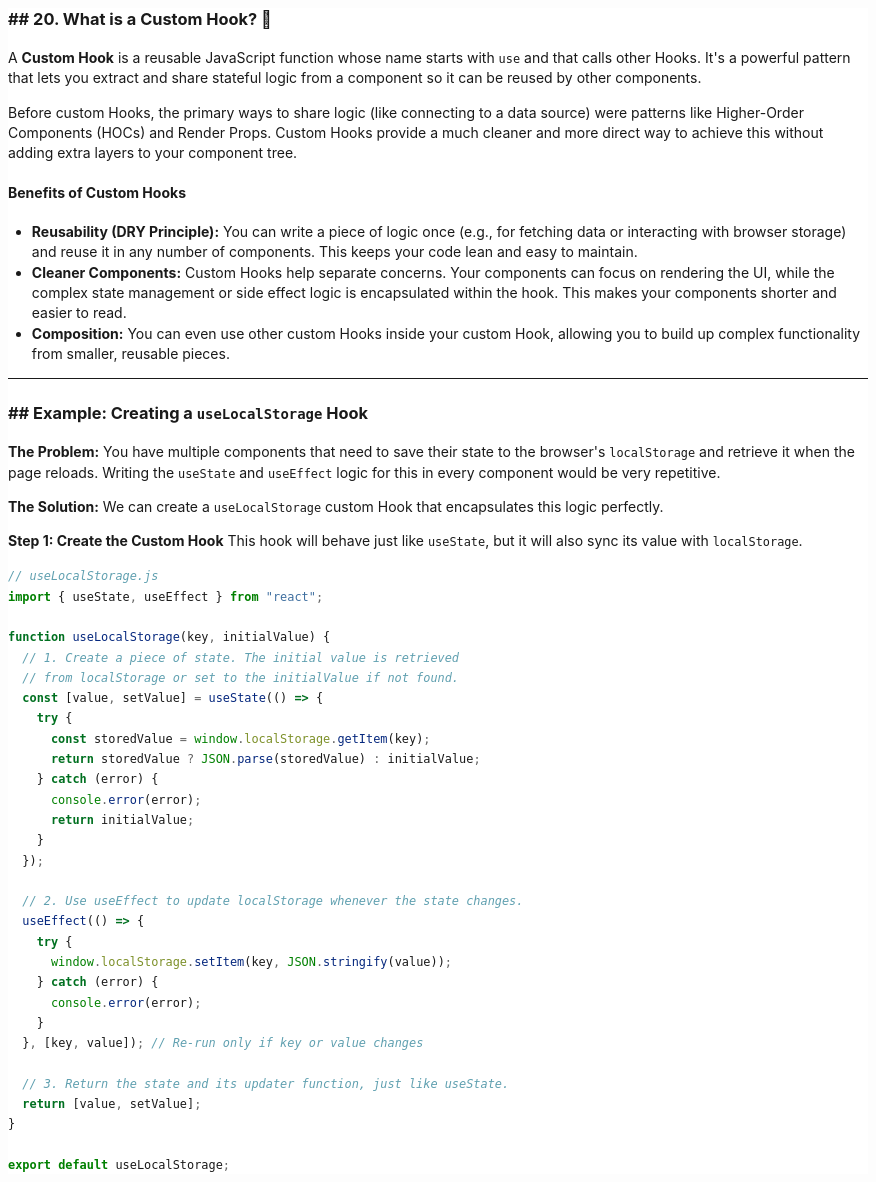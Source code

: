 ### \#\# 20. What is a Custom Hook? 🔧

A **Custom Hook** is a reusable JavaScript function whose name starts with `use` and that calls other Hooks. It's a powerful pattern that lets you extract and share stateful logic from a component so it can be reused by other components.

Before custom Hooks, the primary ways to share logic (like connecting to a data source) were patterns like Higher-Order Components (HOCs) and Render Props. Custom Hooks provide a much cleaner and more direct way to achieve this without adding extra layers to your component tree.

#### **Benefits of Custom Hooks**

- **Reusability (DRY Principle):** You can write a piece of logic once (e.g., for fetching data or interacting with browser storage) and reuse it in any number of components. This keeps your code lean and easy to maintain.
- **Cleaner Components:** Custom Hooks help separate concerns. Your components can focus on rendering the UI, while the complex state management or side effect logic is encapsulated within the hook. This makes your components shorter and easier to read.
- **Composition:** You can even use other custom Hooks inside your custom Hook, allowing you to build up complex functionality from smaller, reusable pieces.

---

### \#\# Example: Creating a `useLocalStorage` Hook

**The Problem:** You have multiple components that need to save their state to the browser's `localStorage` and retrieve it when the page reloads. Writing the `useState` and `useEffect` logic for this in every component would be very repetitive.

**The Solution:** We can create a `useLocalStorage` custom Hook that encapsulates this logic perfectly.

**Step 1: Create the Custom Hook**
This hook will behave just like `useState`, but it will also sync its value with `localStorage`.

```javascript
// useLocalStorage.js
import { useState, useEffect } from "react";

function useLocalStorage(key, initialValue) {
  // 1. Create a piece of state. The initial value is retrieved
  // from localStorage or set to the initialValue if not found.
  const [value, setValue] = useState(() => {
    try {
      const storedValue = window.localStorage.getItem(key);
      return storedValue ? JSON.parse(storedValue) : initialValue;
    } catch (error) {
      console.error(error);
      return initialValue;
    }
  });

  // 2. Use useEffect to update localStorage whenever the state changes.
  useEffect(() => {
    try {
      window.localStorage.setItem(key, JSON.stringify(value));
    } catch (error) {
      console.error(error);
    }
  }, [key, value]); // Re-run only if key or value changes

  // 3. Return the state and its updater function, just like useState.
  return [value, setValue];
}

export default useLocalStorage;
```